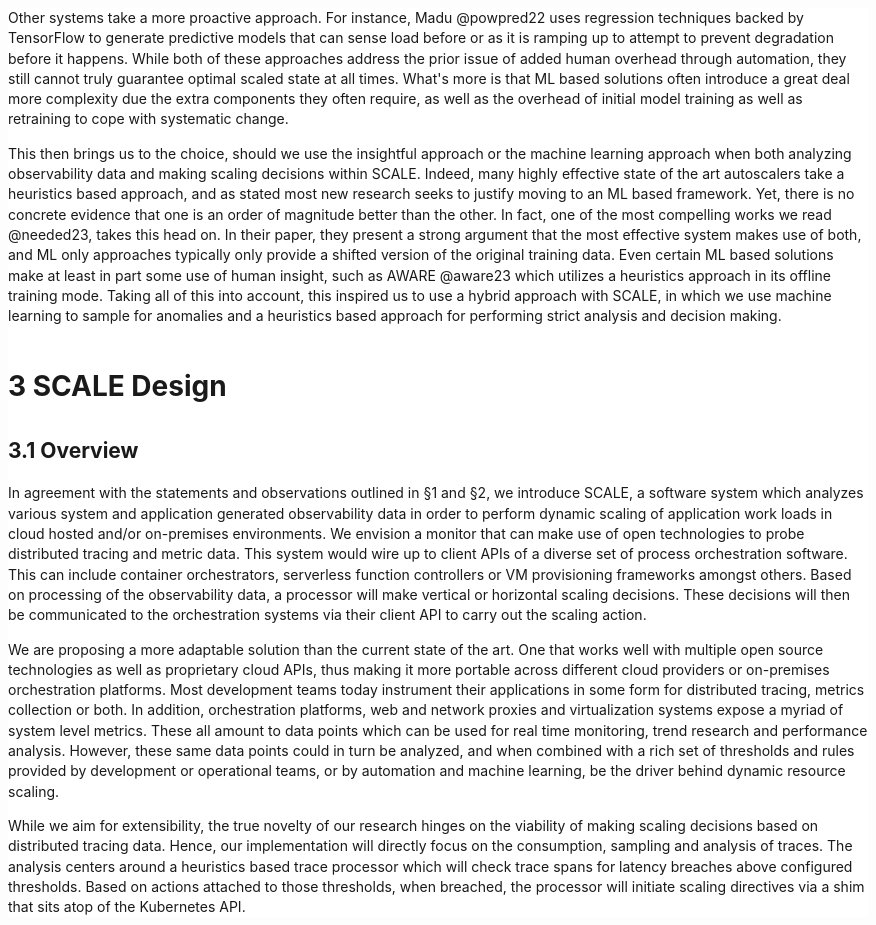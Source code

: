 Other systems take a more proactive approach. For instance, Madu @powpred22 uses regression techniques backed by TensorFlow to generate predictive models that can sense load before or as it is ramping up to attempt to prevent degradation before it happens.  While both of these approaches address the prior issue of added human overhead through automation, they still cannot truly guarantee optimal scaled state at all times.  What's more is that ML based solutions often introduce a great deal more complexity due the extra components they often require, as well as the overhead of initial model training as well as retraining to cope with systematic change.

This then brings us to the choice, should we use the insightful approach or the machine learning approach when both analyzing observability data and making scaling decisions within SCALE.  Indeed, many highly effective state of the art autoscalers take a heuristics based approach, and as stated most new research seeks to justify moving to an ML based framework.  Yet, there is no concrete evidence that one is an order of magnitude better than the other.  In fact, one of the most compelling works we read @needed23, takes this head on.  In their paper, they present a strong argument that the most effective system makes use of both, and ML only approaches typically only provide a shifted version of the original training data.  Even certain ML based solutions make at least in part some use of human insight, such as AWARE @aware23 which utilizes a heuristics approach in its offline training mode.  Taking all of this into account, this inspired us to use a hybrid approach with SCALE, in which we use machine learning to sample for anomalies and a heuristics based approach for performing strict analysis and decision making. 


3 SCALE Design
==============

## 3.1 Overview

In agreement with the statements and observations outlined in §1 and §2, we introduce SCALE, a software system which analyzes various system and application generated
observability data in order to perform dynamic scaling of application work loads in cloud hosted and/or on-premises environments.
We envision a monitor that can make use of open technologies to probe distributed tracing and metric data.  This system would wire up to client APIs of a diverse set of process orchestration software. This can include container orchestrators, serverless function controllers or VM provisioning frameworks amongst others.  Based on processing of the observability data, a processor will make
vertical or horizontal scaling decisions.  These decisions will then be communicated to the orchestration systems via their 
client API to carry out the scaling action.

We are proposing a more adaptable solution than the current state of the art.  One that works well with 
multiple open source technologies as well as proprietary cloud APIs, thus making
it more portable across different cloud providers or on-premises orchestration platforms.  Most development teams today instrument their applications in some form for distributed tracing, metrics collection or both.  In addition, orchestration platforms,
web and network proxies and virtualization systems expose a myriad of system level metrics.
These all amount to data points which can be used for real time monitoring, trend research and performance analysis.
However, these same data points could in turn be analyzed, and when combined with a rich set of thresholds and rules provided by development or operational teams, or by automation and machine learning, be the driver behind dynamic resource scaling.

While we aim for extensibility, the true novelty of our research hinges on the viability of making scaling decisions 
based on distributed tracing data.  Hence, our implementation will directly focus on the consumption, sampling and analysis of traces.
The analysis centers around a heuristics based trace processor which will check trace spans for latency breaches above configured
thresholds.  Based on actions attached to those thresholds, when breached, the processor will initiate scaling directives via a shim
that sits atop of the Kubernetes API.
